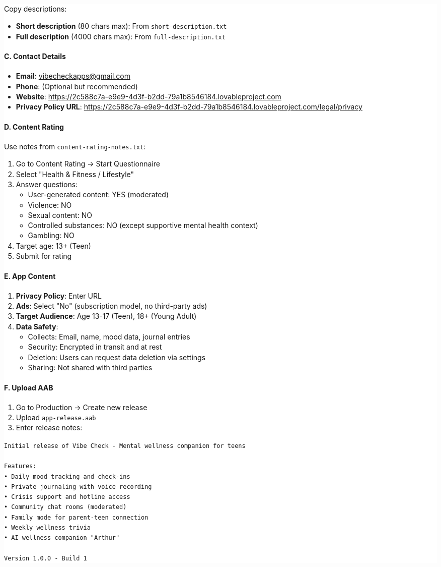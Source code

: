 Copy descriptions:
- **Short description** (80 chars max): From `short-description.txt`
- **Full description** (4000 chars max): From `full-description.txt`

#### C. Contact Details
- **Email**: vibecheckapps@gmail.com
- **Phone**: (Optional but recommended)
- **Website**: https://2c588c7a-e9e9-4d3f-b2dd-79a1b8546184.lovableproject.com
- **Privacy Policy URL**: https://2c588c7a-e9e9-4d3f-b2dd-79a1b8546184.lovableproject.com/legal/privacy

#### D. Content Rating
Use notes from `content-rating-notes.txt`:
1. Go to Content Rating → Start Questionnaire
2. Select "Health & Fitness / Lifestyle"
3. Answer questions:
   - User-generated content: YES (moderated)
   - Violence: NO
   - Sexual content: NO
   - Controlled substances: NO (except supportive mental health context)
   - Gambling: NO
4. Target age: 13+ (Teen)
5. Submit for rating

#### E. App Content
1. **Privacy Policy**: Enter URL
2. **Ads**: Select "No" (subscription model, no third-party ads)
3. **Target Audience**: Age 13-17 (Teen), 18+ (Young Adult)
4. **Data Safety**: 
   - Collects: Email, name, mood data, journal entries
   - Security: Encrypted in transit and at rest
   - Deletion: Users can request data deletion via settings
   - Sharing: Not shared with third parties

#### F. Upload AAB
1. Go to Production → Create new release
2. Upload `app-release.aab`
3. Enter release notes:
```
Initial release of Vibe Check - Mental wellness companion for teens

Features:
• Daily mood tracking and check-ins
• Private journaling with voice recording
• Crisis support and hotline access
• Community chat rooms (moderated)
• Family mode for parent-teen connection
• Weekly wellness trivia
• AI wellness companion "Arthur"

Version 1.0.0 - Build 1
```
